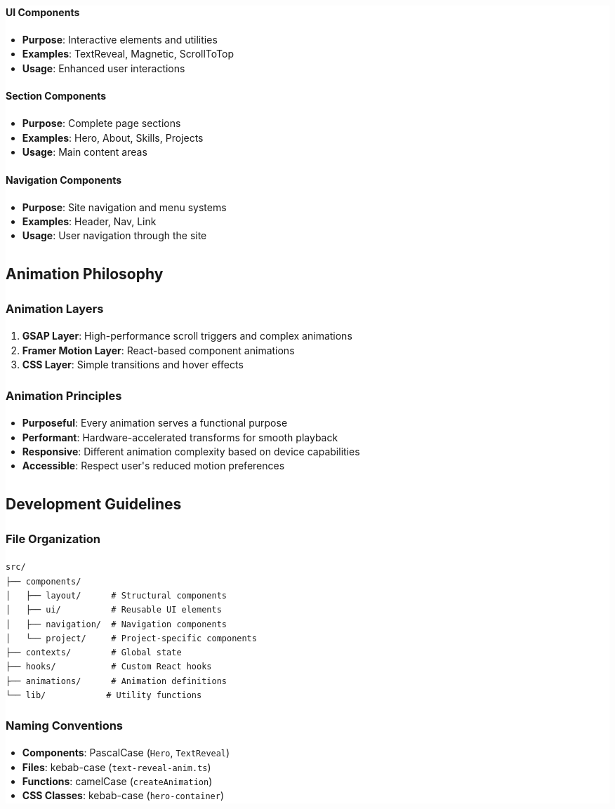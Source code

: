 #### UI Components  
- **Purpose**: Interactive elements and utilities
- **Examples**: TextReveal, Magnetic, ScrollToTop
- **Usage**: Enhanced user interactions

#### Section Components
- **Purpose**: Complete page sections
- **Examples**: Hero, About, Skills, Projects
- **Usage**: Main content areas

#### Navigation Components
- **Purpose**: Site navigation and menu systems
- **Examples**: Header, Nav, Link
- **Usage**: User navigation through the site

## Animation Philosophy

### Animation Layers

1. **GSAP Layer**: High-performance scroll triggers and complex animations
2. **Framer Motion Layer**: React-based component animations
3. **CSS Layer**: Simple transitions and hover effects

### Animation Principles

- **Purposeful**: Every animation serves a functional purpose
- **Performant**: Hardware-accelerated transforms for smooth playback
- **Responsive**: Different animation complexity based on device capabilities
- **Accessible**: Respect user's reduced motion preferences

## Development Guidelines

### File Organization
```
src/
├── components/
│   ├── layout/      # Structural components
│   ├── ui/          # Reusable UI elements
│   ├── navigation/  # Navigation components
│   └── project/     # Project-specific components
├── contexts/        # Global state
├── hooks/           # Custom React hooks
├── animations/      # Animation definitions
└── lib/            # Utility functions
```

### Naming Conventions

- **Components**: PascalCase (`Hero`, `TextReveal`)
- **Files**: kebab-case (`text-reveal-anim.ts`)
- **Functions**: camelCase (`createAnimation`)
- **CSS Classes**: kebab-case (`hero-container`)
